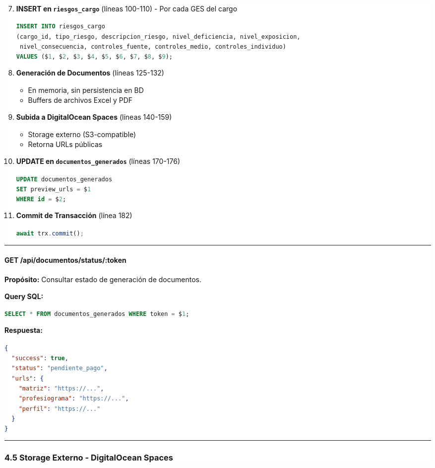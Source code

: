 7. **INSERT en `riesgos_cargo`** (líneas 100-110) - Por cada GES del cargo
   ```sql
   INSERT INTO riesgos_cargo
   (cargo_id, tipo_riesgo, descripcion_riesgo, nivel_deficiencia, nivel_exposicion,
    nivel_consecuencia, controles_fuente, controles_medio, controles_individuo)
   VALUES ($1, $2, $3, $4, $5, $6, $7, $8, $9);
   ```

8. **Generación de Documentos** (líneas 125-132)
   - En memoria, sin persistencia en BD
   - Buffers de archivos Excel y PDF

9. **Subida a DigitalOcean Spaces** (líneas 140-159)
   - Storage externo (S3-compatible)
   - Retorna URLs públicas

10. **UPDATE en `documentos_generados`** (líneas 170-176)
    ```sql
    UPDATE documentos_generados
    SET preview_urls = $1
    WHERE id = $2;
    ```

11. **Commit de Transacción** (línea 182)
    ```javascript
    await trx.commit();
    ```

---

#### **GET /api/documentos/status/:token**

**Propósito:** Consultar estado de generación de documentos.

**Query SQL:**
```sql
SELECT * FROM documentos_generados WHERE token = $1;
```

**Respuesta:**
```json
{
  "success": true,
  "status": "pendiente_pago",
  "urls": {
    "matriz": "https://...",
    "profesiograma": "https://...",
    "perfil": "https://..."
  }
}
```

---

### 4.5 Storage Externo - DigitalOcean Spaces
